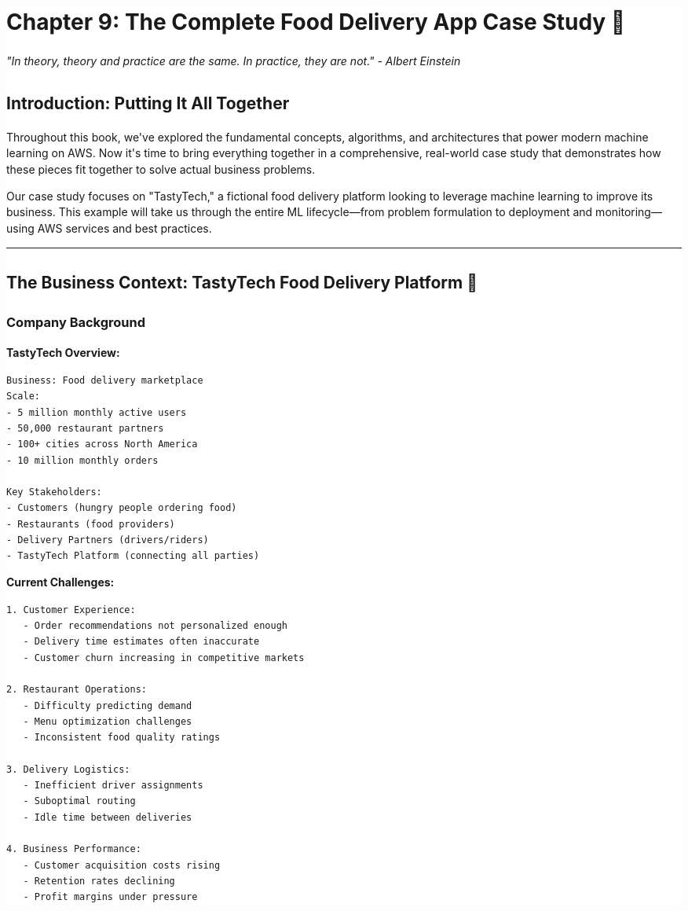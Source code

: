 # Chapter 9: The Complete Food Delivery App Case Study 🍔

*"In theory, theory and practice are the same. In practice, they are not." - Albert Einstein*

## Introduction: Putting It All Together

Throughout this book, we've explored the fundamental concepts, algorithms, and architectures that power modern machine learning on AWS. Now it's time to bring everything together in a comprehensive, real-world case study that demonstrates how these pieces fit together to solve actual business problems.

Our case study focuses on "TastyTech," a fictional food delivery platform looking to leverage machine learning to improve its business. This example will take us through the entire ML lifecycle—from problem formulation to deployment and monitoring—using AWS services and best practices.

---

## The Business Context: TastyTech Food Delivery Platform 🍕

### Company Background

**TastyTech Overview:**
```
Business: Food delivery marketplace
Scale: 
- 5 million monthly active users
- 50,000 restaurant partners
- 100+ cities across North America
- 10 million monthly orders

Key Stakeholders:
- Customers (hungry people ordering food)
- Restaurants (food providers)
- Delivery Partners (drivers/riders)
- TastyTech Platform (connecting all parties)
```

**Current Challenges:**
```
1. Customer Experience:
   - Order recommendations not personalized enough
   - Delivery time estimates often inaccurate
   - Customer churn increasing in competitive markets

2. Restaurant Operations:
   - Difficulty predicting demand
   - Menu optimization challenges
   - Inconsistent food quality ratings

3. Delivery Logistics:
   - Inefficient driver assignments
   - Suboptimal routing
   - Idle time between deliveries

4. Business Performance:
   - Customer acquisition costs rising
   - Retention rates declining
   - Profit margins under pressure
```
